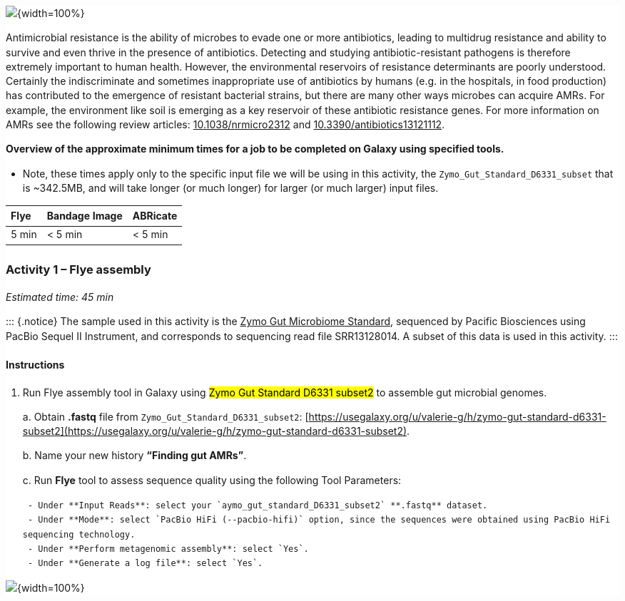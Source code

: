 ![](resources/images/finding-AMRs_files/figure-docx//1hYKF7Ss3vJ8rrUIH7ByNh1BUlRa2fhsJhq8MXzEowCc_g344ad28629a_0_459.png){width=100%}

Antimicrobial resistance is the ability of microbes to evade one or more antibiotics, leading to multidrug resistance and ability to survive and even thrive in the presence of antibiotics. Detecting and studying antibiotic-resistant pathogens is therefore extremely important to human health. However, the environmental reservoirs of resistance determinants are poorly understood. Certainly the indiscriminate and sometimes inappropriate use of antibiotics by humans (e.g. in the hospitals, in food production) has contributed to the emergence of resistant bacterial strains, but there are many other ways microbes can acquire AMRs. For example, the environment like soil is emerging as a key reservoir of these antibiotic resistance genes. For more information on AMRs see the following review articles: [10.1038/nrmicro2312](https://doi.org/10.1038/nrmicro2312) and [10.3390/antibiotics13121112](https://doi.org/10.3390/antibiotics13121112).

**Overview of the approximate minimum times for a job to be completed on Galaxy using specified tools.**

- Note, these times apply only to the specific input file we will be using in this activity, the `Zymo_Gut_Standard_D6331_subset` that is ~342.5MB, and will take longer (or much longer) for larger (or much larger) input files.

| Flye | Bandage Image | ABRicate |
| :--| :--| :--|
| 5 min | < 5 min | < 5 min |


### Activity 1 – Flye assembly

*Estimated time: 45 min*

::: {.notice} 
The sample used in this activity is the [Zymo Gut Microbiome Standard](https://www.zymoresearch.com/products/zymobiomics-gut-microbiome-standard?srsltid=AfmBOoqP_zq131c2GTidPCM0j6yA3JFcGQ0haUNu1jAJI9RQ9qsXLYSF), sequenced by Pacific Biosciences using PacBio Sequel II Instrument, and corresponds to sequencing read file SRR13128014. A subset of this data is used in this activity.
:::

#### Instructions

1. Run Flye assembly tool in Galaxy using <mark style="background-color: yellow">Zymo Gut Standard D6331 subset2</mark> to assemble gut microbial genomes.

    a. Obtain **.fastq** file from `Zymo_Gut_Standard_D6331_subset2`: [https://usegalaxy.org/u/valerie-g/h/zymo-gut-standard-d6331-subset2](https://usegalaxy.org/u/valerie-g/h/zymo-gut-standard-d6331-subset2).

    b. Name your new history **“Finding gut AMRs”**.

    c. Run **Flye** tool to assess sequence quality using the following Tool Parameters:

        - Under **Input Reads**: select your `aymo_gut_standard_D6331_subset2` **.fastq** dataset.
        - Under **Mode**: select `PacBio HiFi (--pacbio-hifi)` option, since the sequences were obtained using PacBio HiFi sequencing technology.
        - Under **Perform metagenomic assembly**: select `Yes`.
        - Under **Generate a log file**: select `Yes`.

![](resources/images/finding-AMRs_files/figure-docx//1hYKF7Ss3vJ8rrUIH7ByNh1BUlRa2fhsJhq8MXzEowCc_g33689793048_0_0.png){width=100%}
